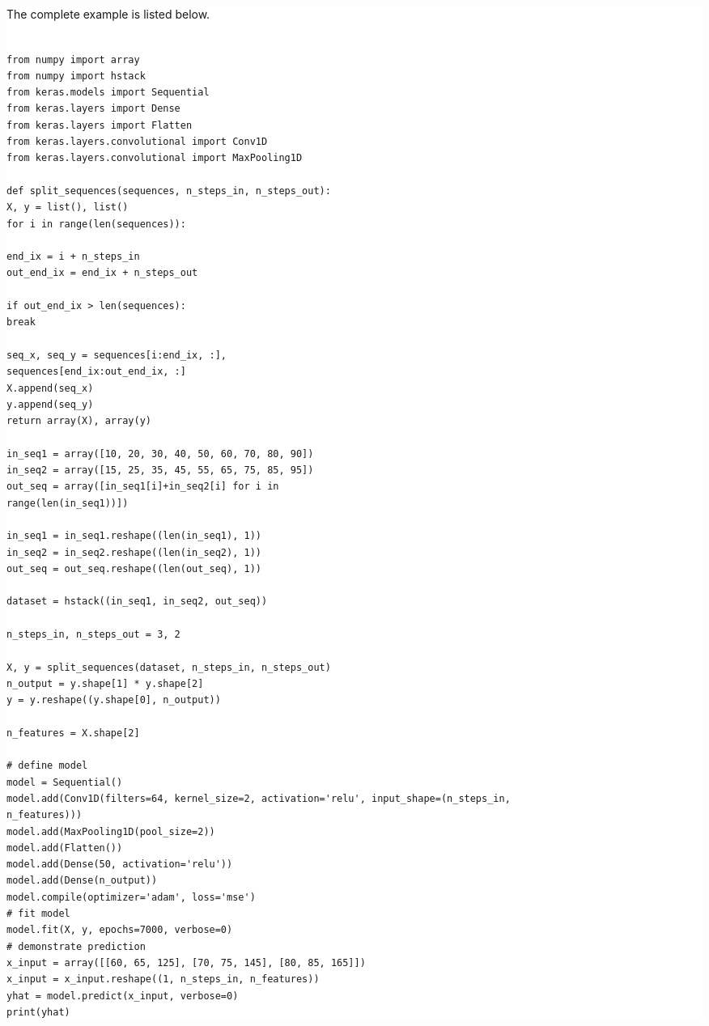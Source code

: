 The complete example is listed below.

```

from numpy import array
from numpy import hstack
from keras.models import Sequential
from keras.layers import Dense
from keras.layers import Flatten
from keras.layers.convolutional import Conv1D
from keras.layers.convolutional import MaxPooling1D

def split_sequences(sequences, n_steps_in, n_steps_out):
X, y = list(), list()
for i in range(len(sequences)):

end_ix = i + n_steps_in
out_end_ix = end_ix + n_steps_out

if out_end_ix > len(sequences):
break

seq_x, seq_y = sequences[i:end_ix, :],
sequences[end_ix:out_end_ix, :]
X.append(seq_x)
y.append(seq_y)
return array(X), array(y)

in_seq1 = array([10, 20, 30, 40, 50, 60, 70, 80, 90])
in_seq2 = array([15, 25, 35, 45, 55, 65, 75, 85, 95])
out_seq = array([in_seq1[i]+in_seq2[i] for i in
range(len(in_seq1))])

in_seq1 = in_seq1.reshape((len(in_seq1), 1))
in_seq2 = in_seq2.reshape((len(in_seq2), 1))
out_seq = out_seq.reshape((len(out_seq), 1))

dataset = hstack((in_seq1, in_seq2, out_seq))

n_steps_in, n_steps_out = 3, 2

X, y = split_sequences(dataset, n_steps_in, n_steps_out)
n_output = y.shape[1] * y.shape[2]
y = y.reshape((y.shape[0], n_output))

n_features = X.shape[2]

# define model
model = Sequential()
model.add(Conv1D(filters=64, kernel_size=2, activation='relu', input_shape=(n_steps_in,
n_features)))
model.add(MaxPooling1D(pool_size=2))
model.add(Flatten())
model.add(Dense(50, activation='relu'))
model.add(Dense(n_output))
model.compile(optimizer='adam', loss='mse')
# fit model
model.fit(X, y, epochs=7000, verbose=0)
# demonstrate prediction
x_input = array([[60, 65, 125], [70, 75, 145], [80, 85, 165]])
x_input = x_input.reshape((1, n_steps_in, n_features))
yhat = model.predict(x_input, verbose=0)
print(yhat)

```